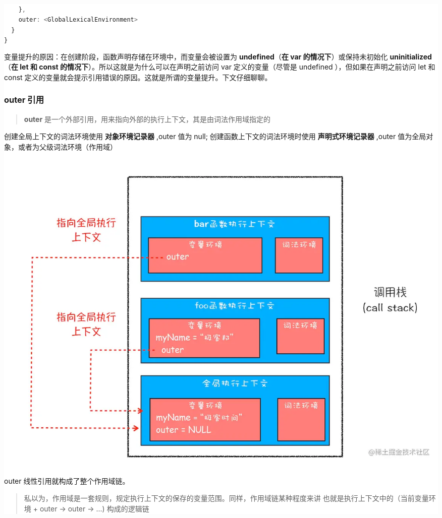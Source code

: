 ```javascript
    },
    outer: <GlobalLexicalEnvironment>
  }
}

```

变量提升的原因：在创建阶段，函数声明存储在环境中，而变量会被设置为 **undefined**（**在 var 的情况下**）或保持未初始化 **uninitialized**（**在 let 和 const 的情况下**）。所以这就是为什么可以在声明之前访问 var 定义的变量（尽管是 undefined ），但如果在声明之前访问 let 和 const 定义的变量就会提示引用错误的原因。这就是所谓的变量提升。下文仔细聊聊。

### outer 引用

> **outer** 是一个外部引用，用来指向外部的执行上下文，其是由词法作用域指定的

创建全局上下文的词法环境使用 **对象环境记录器** ,outer 值为 null;
创建函数上下文的词法环境时使用 **声明式环境记录器** ,outer 值为全局对象，或者为父级词法环境（作用域）

#### ![image.png](./img/WMYbBhMG7N5-owTv/1649648647306-04ba114f-37e8-4b79-882b-a9c3636379f5-335312.png)

outer 线性引用就构成了整个作用域链。

> 私以为，作用域是一套规则，规定执行上下文的保存的变量范围。同样，作用域链某种程度来讲 也就是执行上下文中的（当前变量环境 + outer -> outer -> ...) 构成的逻辑链
